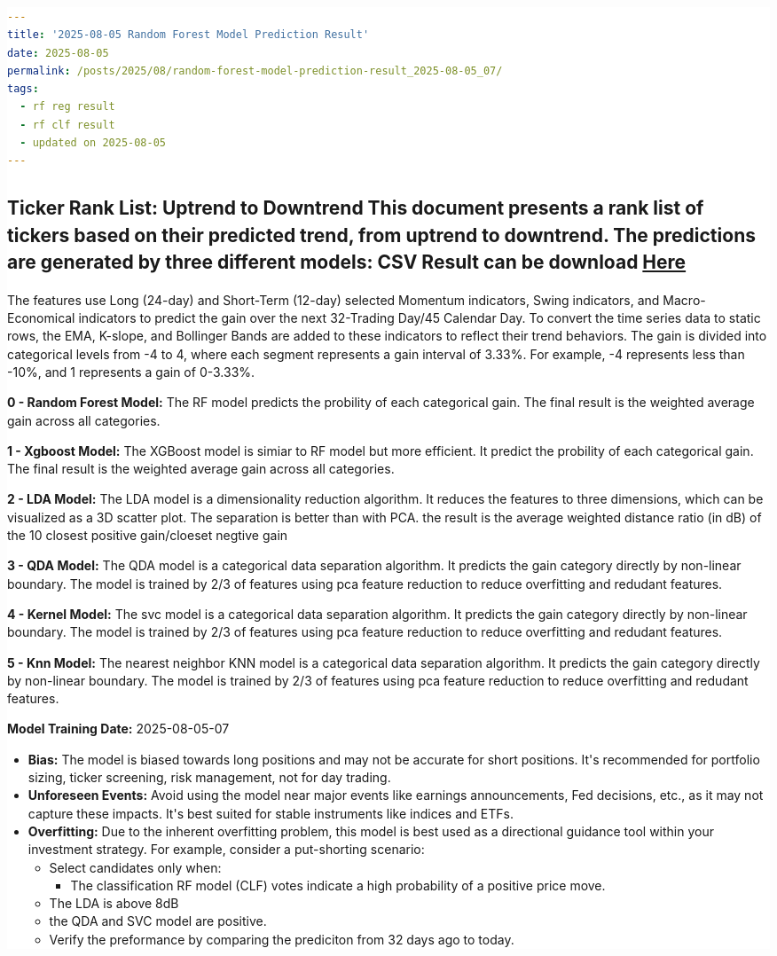 ```yaml
---
title: '2025-08-05 Random Forest Model Prediction Result'
date: 2025-08-05
permalink: /posts/2025/08/random-forest-model-prediction-result_2025-08-05_07/
tags:
  - rf reg result
  - rf clf result
  - updated on 2025-08-05
---
```

## Ticker Rank List: Uptrend to Downtrend This document presents a rank list of tickers based on their predicted trend, from uptrend to downtrend. The predictions are generated by three different models: CSV Result can be download [ Here ](https://cliffordhu.github.io/images/2025-02-11-random-forest-model-prediction-result_2025-02-11_22.csv) 
 The features use Long (24-day) and Short-Term (12-day) selected Momentum indicators, Swing indicators, and Macro-Economical indicators to predict the gain over the next 32-Trading Day/45 Calendar Day.  To convert the time series data to static rows, the EMA, K-slope, and Bollinger Bands are added to these indicators to reflect their trend behaviors. The gain is divided into categorical levels from -4 to 4, where each segment represents a gain interval of 3.33%. For example, -4 represents less than -10%, and 1 represents a gain of 0-3.33%.

**0 - Random Forest Model:** The RF model predicts the probility of each categorical gain. The final result is the weighted average gain across all categories.
 
**1 - Xgboost Model:** The XGBoost model is simiar to RF model but more efficient. It predict the probility of each categorical gain. The final result is the weighted average gain across all categories. 
 
 **2 - LDA Model:** The LDA model is a dimensionality reduction algorithm. It reduces the features to three dimensions, which can be visualized as a 3D scatter plot. The separation is better than with PCA. the result is the average weighted distance ratio (in dB) of the 10 closest positive gain/cloeset negtive gain 
 
 **3 - QDA Model:** The QDA model is a categorical data separation algorithm. It predicts the gain category directly by non-linear boundary. The model is trained by  2/3 of features using pca feature reduction to reduce overfitting and redudant features.  
 
 **4 - Kernel Model:** The svc model is a categorical data separation algorithm. It predicts the gain category directly by non-linear boundary. The model is trained by  2/3 of features using pca feature reduction to reduce overfitting and redudant features. 
 
 **5 - Knn Model:** The nearest neighbor KNN model is a categorical data separation algorithm. It predicts the gain category directly by non-linear boundary. The model is trained by  2/3 of features using pca feature reduction to reduce overfitting and redudant features. 
 
 **Model Training Date:** 2025-08-05-07 
 
  * **Bias:** The model is biased towards long positions and may not be accurate for short positions. It's recommended for portfolio sizing, ticker screening, risk management, not for day trading. 
 * **Unforeseen Events:** Avoid using the model near major events like earnings announcements, Fed decisions, etc., as it may not capture these impacts. It's best suited for stable instruments like indices and ETFs.
 * **Overfitting:** Due to the inherent overfitting problem, this model is best used as a directional guidance tool within your investment strategy. For example, consider a put-shorting scenario:
     * Select candidates only when: 
         * The classification RF model (CLF) votes indicate a high probability of a positive price move.
     * The LDA is above 8dB
     * the QDA and SVC model are positive.
     * Verify the preformance by comparing the prediciton from 32 days ago to today. 
